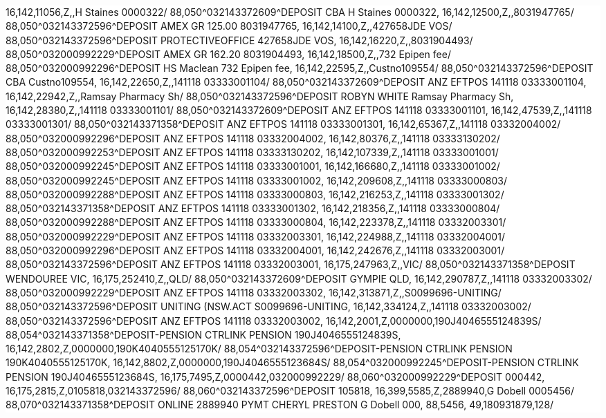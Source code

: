 16,142,11056,Z,,H Staines 0000322/
88,050^032143372609^DEPOSIT CBA                     H Staines 0000322,
16,142,12500,Z,,8031947765/
88,050^032143372596^DEPOSIT AMEX GR   125.00        8031947765,
16,142,14100,Z,,427658JDE VOS/
88,050^032143372596^DEPOSIT PROTECTIVEOFFICE        427658JDE VOS,
16,142,16220,Z,,8031904493/
88,050^032000992229^DEPOSIT AMEX GR   162.20        8031904493,
16,142,18500,Z,,732 Epipen fee/
88,050^032000992296^DEPOSIT HS Maclean              732 Epipen fee,
16,142,22595,Z,,Custno109554/
88,050^032143372596^DEPOSIT CBA                     Custno109554,
16,142,22650,Z,,141118 03333001104/
88,050^032143372609^DEPOSIT ANZ EFTPOS              141118 03333001104,
16,142,22942,Z,,Ramsay Pharmacy Sh/
88,050^032143372596^DEPOSIT ROBYN WHITE             Ramsay Pharmacy Sh,
16,142,28380,Z,,141118 03333001101/
88,050^032143372609^DEPOSIT ANZ EFTPOS              141118 03333001101,
16,142,47539,Z,,141118 03333001301/
88,050^032143371358^DEPOSIT ANZ EFTPOS              141118 03333001301,
16,142,65367,Z,,141118 03332004002/
88,050^032000992296^DEPOSIT ANZ EFTPOS              141118 03332004002,
16,142,80376,Z,,141118 03333130202/
88,050^032000992253^DEPOSIT ANZ EFTPOS              141118 03333130202,
16,142,107339,Z,,141118 03333001001/
88,050^032000992245^DEPOSIT ANZ EFTPOS              141118 03333001001,
16,142,166680,Z,,141118 03333001002/
88,050^032000992245^DEPOSIT ANZ EFTPOS              141118 03333001002,
16,142,209608,Z,,141118 03333000803/
88,050^032000992288^DEPOSIT ANZ EFTPOS              141118 03333000803,
16,142,216253,Z,,141118 03333001302/
88,050^032143371358^DEPOSIT ANZ EFTPOS              141118 03333001302,
16,142,218356,Z,,141118 03333000804/
88,050^032000992288^DEPOSIT ANZ EFTPOS              141118 03333000804,
16,142,223378,Z,,141118 03332003301/
88,050^032000992229^DEPOSIT ANZ EFTPOS              141118 03332003301,
16,142,224988,Z,,141118 03332004001/
88,050^032000992296^DEPOSIT ANZ EFTPOS              141118 03332004001,
16,142,242676,Z,,141118 03332003001/
88,050^032143372596^DEPOSIT ANZ EFTPOS              141118 03332003001,
16,175,247963,Z,,VIC/
88,050^032143371358^DEPOSIT WENDOUREE                  VIC,
16,175,252410,Z,,QLD/
88,050^032143372609^DEPOSIT GYMPIE                     QLD,
16,142,290787,Z,,141118 03332003302/
88,050^032000992229^DEPOSIT ANZ EFTPOS              141118 03332003302,
16,142,313871,Z,,S0099696-UNITING/
88,050^032143372596^DEPOSIT UNITING (NSW.ACT        S0099696-UNITING,
16,142,334124,Z,,141118 03332003002/
88,050^032143372596^DEPOSIT ANZ EFTPOS              141118 03332003002,
16,142,2001,Z,0000000,190J4046555124839S/
88,054^032143371358^DEPOSIT-PENSION CTRLINK PENSION         190J4046555124839S,
16,142,2802,Z,0000000,190K4040555125170K/
88,054^032143372596^DEPOSIT-PENSION CTRLINK PENSION         190K4040555125170K,
16,142,8802,Z,0000000,190J4046555123684S/
88,054^032000992245^DEPOSIT-PENSION CTRLINK PENSION         190J4046555123684S,
16,175,7495,Z,0000442,032000992229/
88,060^032000992229^DEPOSIT 000442,
16,175,2815,Z,0105818,032143372596/
88,060^032143372596^DEPOSIT 105818,
16,399,5585,Z,2889940,G Dobell 0005456/
88,070^032143371358^DEPOSIT ONLINE 2889940 PYMT CHERYL PRESTON     G Dobell 000,
88,5456,
49,180931879,128/